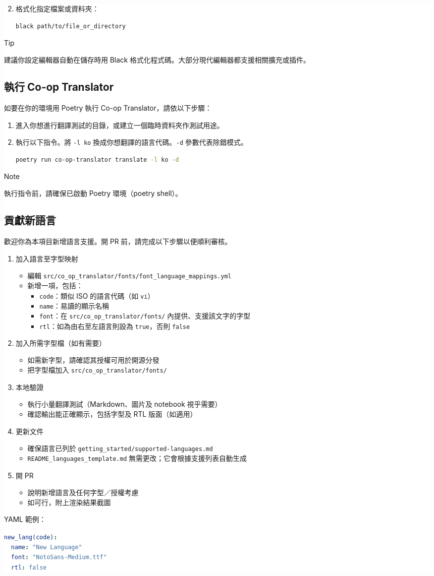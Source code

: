 2. 格式化指定檔案或資料夾：
    ```bash
    black path/to/file_or_directory
    ```

> [!TIP]
> 建議你設定編輯器自動在儲存時用 Black 格式化程式碼。大部分現代編輯器都支援相關擴充或插件。

## 執行 Co-op Translator

如要在你的環境用 Poetry 執行 Co-op Translator，請依以下步驟：

1. 進入你想進行翻譯測試的目錄，或建立一個臨時資料夾作測試用途。

2. 執行以下指令。將 `-l ko` 換成你想翻譯的語言代碼。`-d` 參數代表除錯模式。

    ```bash
    poetry run co-op-translator translate -l ko -d
    ```

> [!NOTE]
> 執行指令前，請確保已啟動 Poetry 環境（poetry shell）。

## 貢獻新語言

歡迎你為本項目新增語言支援。開 PR 前，請完成以下步驟以便順利審核。

1. 加入語言至字型映射
   - 編輯 `src/co_op_translator/fonts/font_language_mappings.yml`
   - 新增一項，包括：
     - `code`：類似 ISO 的語言代碼（如 `vi`）
     - `name`：易讀的顯示名稱
     - `font`：在 `src/co_op_translator/fonts/` 內提供、支援該文字的字型
     - `rtl`：如為由右至左語言則設為 `true`，否則 `false`

2. 加入所需字型檔（如有需要）
   - 如需新字型，請確認其授權可用於開源分發
   - 把字型檔加入 `src/co_op_translator/fonts/`

3. 本地驗證
   - 執行小量翻譯測試（Markdown、圖片及 notebook 視乎需要）
   - 確認輸出能正確顯示，包括字型及 RTL 版面（如適用）

4. 更新文件
   - 確保語言已列於 `getting_started/supported-languages.md`
   - `README_languages_template.md` 無需更改；它會根據支援列表自動生成

5. 開 PR
   - 說明新增語言及任何字型／授權考慮
   - 如可行，附上渲染結果截圖

YAML 範例：

```yaml
new_lang(code):
  name: "New Language"
  font: "NotoSans-Medium.ttf"
  rtl: false
```
